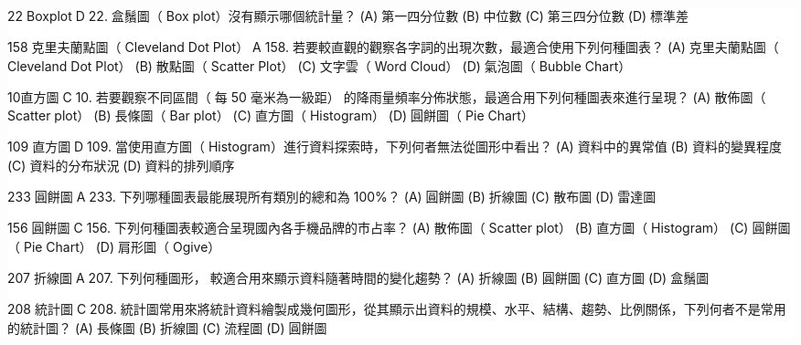 22 Boxplot
D 22. 盒鬚圖（ Box plot）沒有顯示哪個統計量？
(A) 第一四分位數
(B) 中位數
(C) 第三四分位數
(D) 標準差


158 克里夫蘭點圖（ Cleveland Dot Plot）
A 158. 若要較直觀的觀察各字詞的出現次數，最適合使用下列何種圖表？
(A) 克里夫蘭點圖（ Cleveland Dot Plot）
(B) 散點圖（ Scatter Plot）
(C) 文字雲（ Word Cloud）
(D) 氣泡圖（ Bubble Chart）

10直方圖
C 10. 若要觀察不同區間（ 每 50 毫米為一級距） 的降雨量頻率分佈狀態，最適合用下列何種圖表來進行呈現？
(A) 散佈圖（ Scatter plot）
(B) 長條圖（ Bar plot）
(C) 直方圖（ Histogram）
(D) 圓餅圖（ Pie Chart）

109 直方圖
D 109. 當使用直方圖（ Histogram）進行資料探索時，下列何者無法從圖形中看出？
(A) 資料中的異常值
(B) 資料的變異程度
(C) 資料的分布狀況
(D) 資料的排列順序

233 圓餅圖
A 233. 下列哪種圖表最能展現所有類別的總和為 100%？
(A) 圓餅圖
(B) 折線圖
(C) 散布圖
(D) 雷達圖

156 圓餅圖
C 156. 下列何種圖表較適合呈現國內各手機品牌的市占率？
(A) 散佈圖（ Scatter plot）
(B) 直方圖（ Histogram）
(C) 圓餅圖（ Pie Chart）
(D) 肩形圖（ Ogive）



207 折線圖
A 207. 下列何種圖形， 較適合用來顯示資料隨著時間的變化趨勢？
(A) 折線圖
(B) 圓餅圖
(C) 直方圖
(D) 盒鬚圖

208 統計圖
C 208. 統計圖常用來將統計資料繪製成幾何圖形，從其顯示出資料的規模、水平、結構、趨勢、比例關係，下列何者不是常用的統計圖？
(A) 長條圖
(B) 折線圖
(C) 流程圖
(D) 圓餅圖
